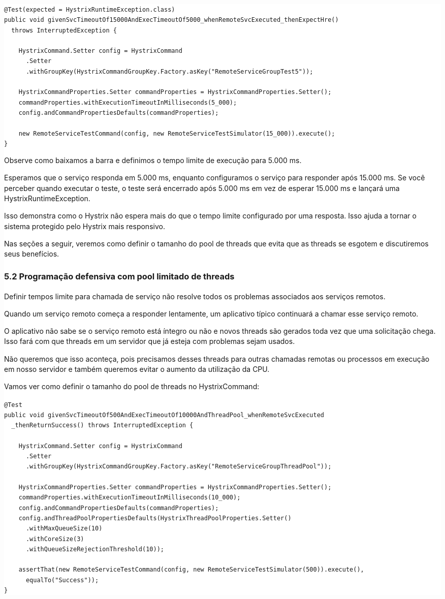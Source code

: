 ```
@Test(expected = HystrixRuntimeException.class)
public void givenSvcTimeoutOf15000AndExecTimeoutOf5000_whenRemoteSvcExecuted_thenExpectHre()
  throws InterruptedException {

    HystrixCommand.Setter config = HystrixCommand
      .Setter
      .withGroupKey(HystrixCommandGroupKey.Factory.asKey("RemoteServiceGroupTest5"));

    HystrixCommandProperties.Setter commandProperties = HystrixCommandProperties.Setter();
    commandProperties.withExecutionTimeoutInMilliseconds(5_000);
    config.andCommandPropertiesDefaults(commandProperties);

    new RemoteServiceTestCommand(config, new RemoteServiceTestSimulator(15_000)).execute();
}
```

Observe como baixamos a barra e definimos o tempo limite de execução para 5.000 ms.

Esperamos que o serviço responda em 5.000 ms, enquanto configuramos o serviço para responder após 15.000 ms. Se você perceber quando executar o teste, o teste será encerrado após 5.000 ms em vez de esperar 15.000 ms e lançará uma HystrixRuntimeException.

Isso demonstra como o Hystrix não espera mais do que o tempo limite configurado por uma resposta. Isso ajuda a tornar o sistema protegido pelo Hystrix mais responsivo.

Nas seções a seguir, veremos como definir o tamanho do pool de threads que evita que as threads se esgotem e discutiremos seus benefícios.

### 5.2 Programação defensiva com pool limitado de threads
Definir tempos limite para chamada de serviço não resolve todos os problemas associados aos serviços remotos.

Quando um serviço remoto começa a responder lentamente, um aplicativo típico continuará a chamar esse serviço remoto.

O aplicativo não sabe se o serviço remoto está íntegro ou não e novos threads são gerados toda vez que uma solicitação chega. Isso fará com que threads em um servidor que já esteja com problemas sejam usados.

Não queremos que isso aconteça, pois precisamos desses threads para outras chamadas remotas ou processos em execução em nosso servidor e também queremos evitar o aumento da utilização da CPU.

Vamos ver como definir o tamanho do pool de threads no HystrixCommand:

```
@Test
public void givenSvcTimeoutOf500AndExecTimeoutOf10000AndThreadPool_whenRemoteSvcExecuted
  _thenReturnSuccess() throws InterruptedException {

    HystrixCommand.Setter config = HystrixCommand
      .Setter
      .withGroupKey(HystrixCommandGroupKey.Factory.asKey("RemoteServiceGroupThreadPool"));

    HystrixCommandProperties.Setter commandProperties = HystrixCommandProperties.Setter();
    commandProperties.withExecutionTimeoutInMilliseconds(10_000);
    config.andCommandPropertiesDefaults(commandProperties);
    config.andThreadPoolPropertiesDefaults(HystrixThreadPoolProperties.Setter()
      .withMaxQueueSize(10)
      .withCoreSize(3)
      .withQueueSizeRejectionThreshold(10));

    assertThat(new RemoteServiceTestCommand(config, new RemoteServiceTestSimulator(500)).execute(),
      equalTo("Success"));
}
```
